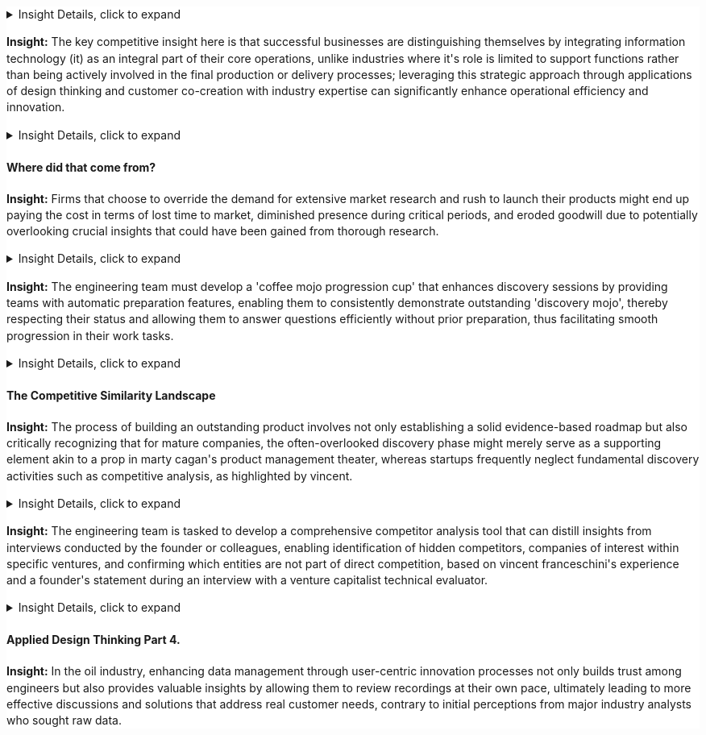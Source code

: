 
<details><summary>Insight Details, click to expand</summary></details>

**Insight:** The key competitive insight here is that successful businesses are distinguishing themselves by integrating information technology (it) as an integral part of their core operations, unlike industries where it's role is limited to support functions rather than being actively involved in the final production or delivery processes; leveraging this strategic approach through applications of design thinking and customer co-creation with industry expertise can significantly enhance operational efficiency and innovation. 


<details><summary>Insight Details, click to expand</summary></details>


#### Where did that come from?
**Insight:** Firms that choose to override the demand for extensive market research and rush to launch their products might end up paying the cost in terms of lost time to market, diminished presence during critical periods, and eroded goodwill due to potentially overlooking crucial insights that could have been gained from thorough research. 


<details><summary>Insight Details, click to expand</summary></details>

**Insight:** The engineering team must develop a 'coffee mojo progression cup' that enhances discovery sessions by providing teams with automatic preparation features, enabling them to consistently demonstrate outstanding 'discovery mojo', thereby respecting their status and allowing them to answer questions efficiently without prior preparation, thus facilitating smooth progression in their work tasks. 


<details><summary>Insight Details, click to expand</summary></details>


#### The Competitive Similarity Landscape
**Insight:** The process of building an outstanding product involves not only establishing a solid evidence-based roadmap but also critically recognizing that for mature companies, the often-overlooked discovery phase might merely serve as a supporting element akin to a prop in marty cagan's product management theater, whereas startups frequently neglect fundamental discovery activities such as competitive analysis, as highlighted by vincent. 


<details><summary>Insight Details, click to expand</summary></details>

**Insight:** The engineering team is tasked to develop a comprehensive competitor analysis tool that can distill insights from interviews conducted by the founder or colleagues, enabling identification of hidden competitors, companies of interest within specific ventures, and confirming which entities are not part of direct competition, based on vincent franceschini's experience and a founder's statement during an interview with a venture capitalist technical evaluator. 


<details><summary>Insight Details, click to expand</summary></details>


#### Applied Design Thinking Part 4. 
**Insight:** In the oil industry, enhancing data management through user-centric innovation processes not only builds trust among engineers but also provides valuable insights by allowing them to review recordings at their own pace, ultimately leading to more effective discussions and solutions that address real customer needs, contrary to initial perceptions from major industry analysts who sought raw data. 
